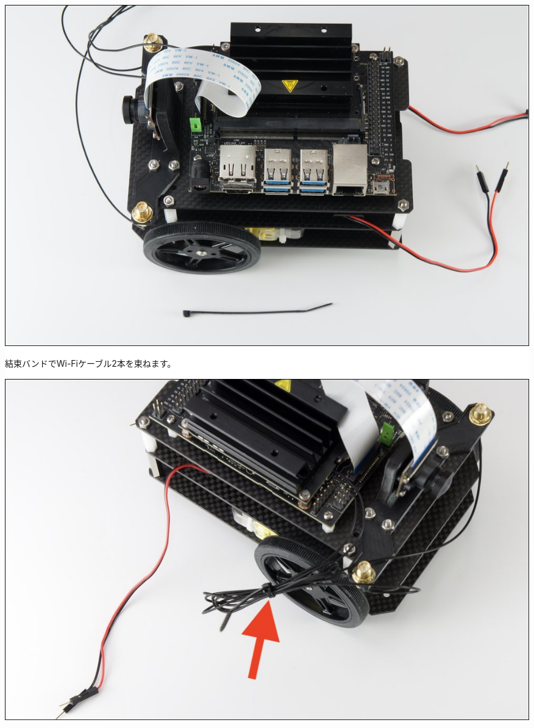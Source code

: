 ![](./../../img/etc_19/cable_forming.jpg)

結束バンドでWi-Fiケーブル2本を束ねます。

![](./../../img/etc_19/cable_forming_2.jpg)
